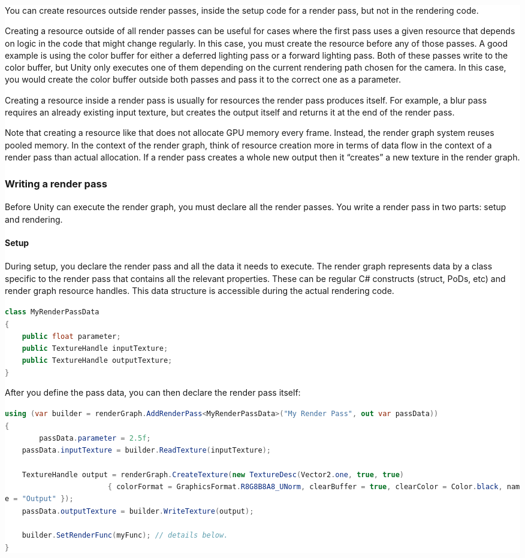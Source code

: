 You can create resources outside render passes, inside the setup code for a render pass, but not in the rendering code.

Creating a resource outside of all render passes can be useful for cases where the first pass uses a given resource that depends on logic in the code that might change regularly. In this case, you must create the resource before any of those passes. A good example is using the color buffer for either a deferred lighting pass or a forward lighting pass. Both of these passes write to the color buffer, but Unity only executes one of them depending on the current rendering path chosen for the camera. In this case, you would create the color buffer outside both passes and pass it to the correct one as a parameter.


Creating a resource inside a render pass is usually for resources the render pass produces itself. For example, a blur pass requires an already existing input texture, but creates the output itself and returns it at the end of the render pass.

Note that creating a resource like that does not allocate GPU memory every frame. Instead, the render graph system reuses pooled memory. In the context of the render graph, think of resource creation more in terms of data flow in the context of a render pass than actual allocation. If a render pass creates a whole new output then it “creates” a new texture in the render graph.

### Writing a render pass

Before Unity can execute the render graph, you must declare all the render passes. You write a render pass in two parts: setup and rendering.

#### Setup

During setup, you declare the render pass and all the data it needs to execute. The render graph represents data by a class specific to the render pass that contains all the relevant properties. These can be regular C# constructs (struct, PoDs, etc) and render graph resource handles. This data structure is accessible during the actual rendering code.

```c#
class MyRenderPassData
{
    public float parameter;
    public TextureHandle inputTexture;
    public TextureHandle outputTexture;
}
```

After you define the pass data, you can then declare the render pass itself:

```c#
using (var builder = renderGraph.AddRenderPass<MyRenderPassData>("My Render Pass", out var passData))
{
        passData.parameter = 2.5f;
    passData.inputTexture = builder.ReadTexture(inputTexture);

    TextureHandle output = renderGraph.CreateTexture(new TextureDesc(Vector2.one, true, true)
                        { colorFormat = GraphicsFormat.R8G8B8A8_UNorm, clearBuffer = true, clearColor = Color.black, name = "Output" });
    passData.outputTexture = builder.WriteTexture(output);

    builder.SetRenderFunc(myFunc); // details below.
}
```
